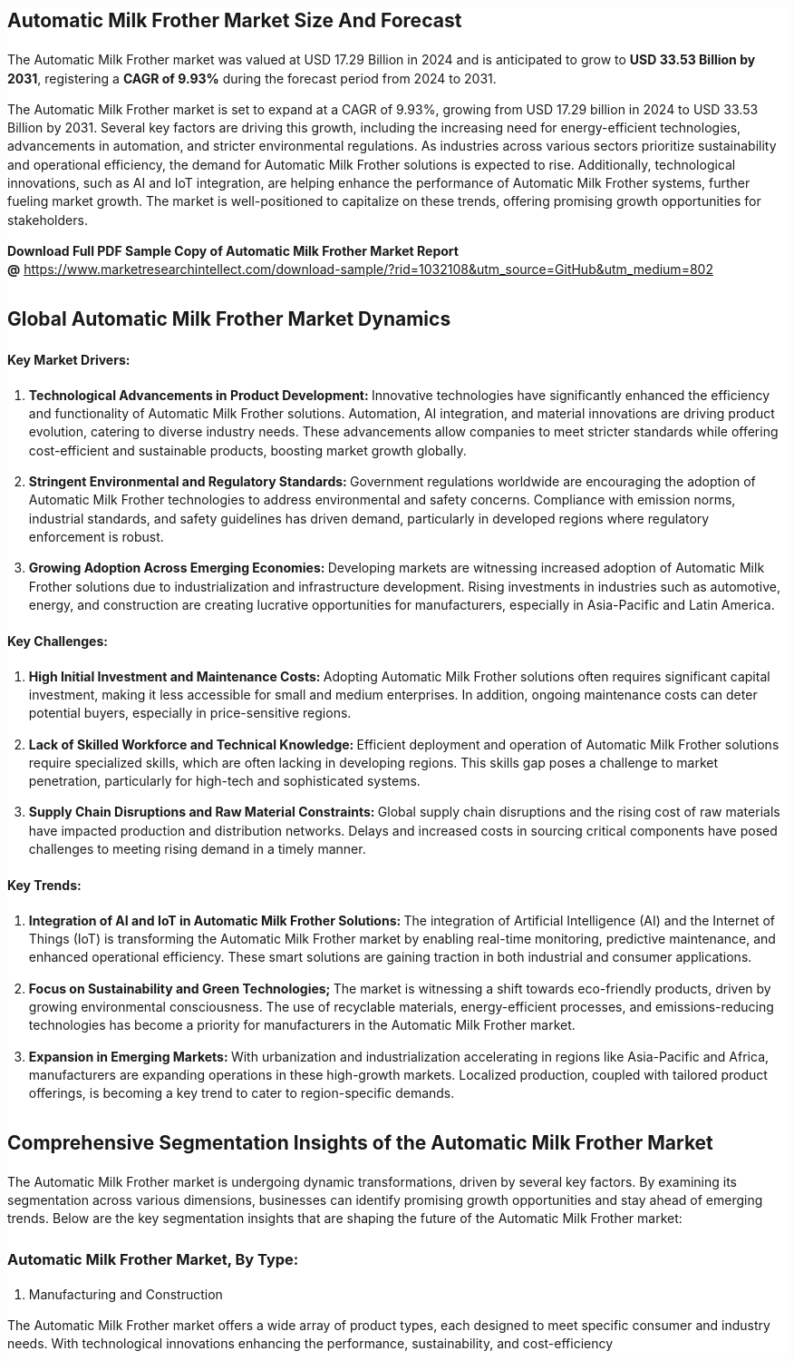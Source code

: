 <h2>Automatic Milk Frother Market Size And Forecast</h2><p>The Automatic Milk Frother market was valued at USD 17.29 Billion in 2024 and is anticipated to grow to <strong>USD 33.53 Billion by 2031</strong>, registering a <strong>CAGR of 9.93%</strong> during the forecast period from 2024 to 2031.</p><p>The Automatic Milk Frother market is set to expand at a CAGR of 9.93%, growing from USD 17.29 billion in 2024 to USD 33.53 Billion by 2031. Several key factors are driving this growth, including the increasing need for energy-efficient technologies, advancements in automation, and stricter environmental regulations. As industries across various sectors prioritize sustainability and operational efficiency, the demand for Automatic Milk Frother solutions is expected to rise. Additionally, technological innovations, such as AI and IoT integration, are helping enhance the performance of Automatic Milk Frother systems, further fueling market growth. The market is well-positioned to capitalize on these trends, offering promising growth opportunities for stakeholders.</p><p><strong>Download Full PDF Sample Copy of Automatic Milk Frother Market Report @</strong>&nbsp;<a href="https://www.marketresearchintellect.com/download-sample/?rid=1032108&amp;utm_source=GitHub&amp;utm_medium=802">https://www.marketresearchintellect.com/download-sample/?rid=1032108&amp;utm_source=GitHub&amp;utm_medium=802</a></p><h2>Global Automatic Milk Frother Market Dynamics</h2><h4><strong>Key Market Drivers:</strong></h4><ol><li><p><strong>Technological Advancements in Product Development:&nbsp;</strong>Innovative technologies have significantly enhanced the efficiency and functionality of Automatic Milk Frother solutions. Automation, AI integration, and material innovations are driving product evolution, catering to diverse industry needs. These advancements allow companies to meet stricter standards while offering cost-efficient and sustainable products, boosting market growth globally.</p></li><li><p><strong>Stringent Environmental and Regulatory Standards:&nbsp;</strong>Government regulations worldwide are encouraging the adoption of Automatic Milk Frother technologies to address environmental and safety concerns. Compliance with emission norms, industrial standards, and safety guidelines has driven demand, particularly in developed regions where regulatory enforcement is robust.</p></li><li><p><strong>Growing Adoption Across Emerging Economies:&nbsp;</strong>Developing markets are witnessing increased adoption of Automatic Milk Frother solutions due to industrialization and infrastructure development. Rising investments in industries such as automotive, energy, and construction are creating lucrative opportunities for manufacturers, especially in Asia-Pacific and Latin America.</p></li></ol><h4><strong>Key Challenges:</strong></h4><ol><li><p><strong>High Initial Investment and Maintenance Costs:&nbsp;</strong>Adopting Automatic Milk Frother solutions often requires significant capital investment, making it less accessible for small and medium enterprises. In addition, ongoing maintenance costs can deter potential buyers, especially in price-sensitive regions.</p></li><li><p><strong>Lack of Skilled Workforce and Technical Knowledge:&nbsp;</strong>Efficient deployment and operation of Automatic Milk Frother solutions require specialized skills, which are often lacking in developing regions. This skills gap poses a challenge to market penetration, particularly for high-tech and sophisticated systems.</p></li><li><p><strong>Supply Chain Disruptions and Raw Material Constraints:&nbsp;</strong>Global supply chain disruptions and the rising cost of raw materials have impacted production and distribution networks. Delays and increased costs in sourcing critical components have posed challenges to meeting rising demand in a timely manner.</p></li></ol><h4><strong>Key Trends:</strong></h4><ol><li><p><strong>Integration of AI and IoT in Automatic Milk Frother Solutions:&nbsp;</strong>The integration of Artificial Intelligence (AI) and the Internet of Things (IoT) is transforming the Automatic Milk Frother market by enabling real-time monitoring, predictive maintenance, and enhanced operational efficiency. These smart solutions are gaining traction in both industrial and consumer applications.</p></li><li><p><strong>Focus on Sustainability and Green Technologies;&nbsp;</strong>The market is witnessing a shift towards eco-friendly products, driven by growing environmental consciousness. The use of recyclable materials, energy-efficient processes, and emissions-reducing technologies has become a priority for manufacturers in the Automatic Milk Frother market.</p></li><li><p><strong>Expansion in Emerging Markets:&nbsp;</strong>With urbanization and industrialization accelerating in regions like Asia-Pacific and Africa, manufacturers are expanding operations in these high-growth markets. Localized production, coupled with tailored product offerings, is becoming a key trend to cater to region-specific demands.</p></li></ol><div class="article-main__content" data-test-id="publishing-text-block"><h2>Comprehensive Segmentation Insights of the Automatic Milk Frother Market</h2><p>The Automatic Milk Frother market is undergoing dynamic transformations, driven by several key factors. By examining its segmentation across various dimensions, businesses can identify promising growth opportunities and stay ahead of emerging trends. Below are the key segmentation insights that are shaping the future of the Automatic Milk Frother market:</p><h3><strong>Automatic Milk Frother Market, By Type:<br /></strong></h3><ol><li>Manufacturing and Construction</li></ol><p>The Automatic Milk Frother market offers a wide array of product types, each designed to meet specific consumer and industry needs. With technological innovations enhancing the performance, sustainability, and cost-efficiency